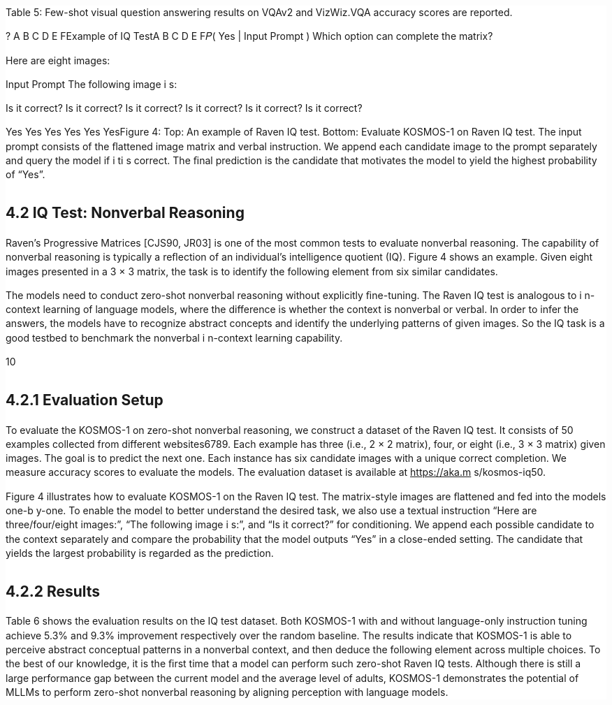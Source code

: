 Table 5: Few-shot visual question answering results on VQAv2 and VizWiz.VQA accuracy scores are reported.

? A B C D E FExample of IQ TestA B C D E F𝑃( Yes | Input Prompt ) Which option can complete the matrix?

Here are eight images:

Input Prompt The following image i s:

Is it correct? Is it correct? Is it correct? Is it correct? Is it correct? Is it correct?

Yes Yes Yes Yes Yes YesFigure 4: Top: An example of Raven IQ test. Bottom: Evaluate KOSMOS-1 on Raven IQ test. The input prompt consists of the ﬂattened image matrix and verbal instruction. We append each candidate image to the prompt separately and query the model if i ti s correct. The ﬁnal prediction is the candidate that motivates the model to yield the highest probability of “Yes”.

## 4.2 IQ Test: Nonverbal Reasoning

Raven’s Progressive Matrices [CJS90, JR03] is one of the most common tests to evaluate nonverbal reasoning. The capability of nonverbal reasoning is typically a reﬂection of an individual’s intelligence quotient (IQ). Figure 4 shows an example. Given eight images presented in a 3 × 3 matrix, the task is to identify the following element from six similar candidates.

The models need to conduct zero-shot nonverbal reasoning without explicitly ﬁne-tuning. The Raven IQ test is analogous to i n-context learning of language models, where the difference is whether the context is nonverbal or verbal. In order to infer the answers, the models have to recognize abstract concepts and identify the underlying patterns of given images. So the IQ task is a good testbed to benchmark the nonverbal i n-context learning capability.

10

## 4.2.1 Evaluation Setup

To evaluate the KOSMOS-1 on zero-shot nonverbal reasoning, we construct a dataset of the Raven IQ test. It consists of 50 examples collected from different websites6789. Each example has three (i.e., 2 × 2 matrix), four, or eight (i.e., 3 × 3 matrix) given images. The goal is to predict the next one. Each instance has six candidate images with a unique correct completion. We measure accuracy scores to evaluate the models. The evaluation dataset is available at https://aka.m s/kosmos-iq50.

Figure 4 illustrates how to evaluate KOSMOS-1 on the Raven IQ test. The matrix-style images are ﬂattened and fed into the models one-b y-one. To enable the model to better understand the desired task, we also use a textual instruction “Here are three/four/eight images:”, “The following image i s:”, and “Is it correct?” for conditioning. We append each possible candidate to the context separately and compare the probability that the model outputs “Yes” in a close-ended setting. The candidate that yields the largest probability is regarded as the prediction.

## 4.2.2 Results

Table 6 shows the evaluation results on the IQ test dataset. Both KOSMOS-1 with and without language-only instruction tuning achieve 5.3% and 9.3% improvement respectively over the random baseline. The results indicate that KOSMOS-1 is able to perceive abstract conceptual patterns in a nonverbal context, and then deduce the following element across multiple choices. To the best of our knowledge, it is the ﬁrst time that a model can perform such zero-shot Raven IQ tests. Although there is still a large performance gap between the current model and the average level of adults, KOSMOS-1 demonstrates the potential of MLLMs to perform zero-shot nonverbal reasoning by aligning perception with language models.
